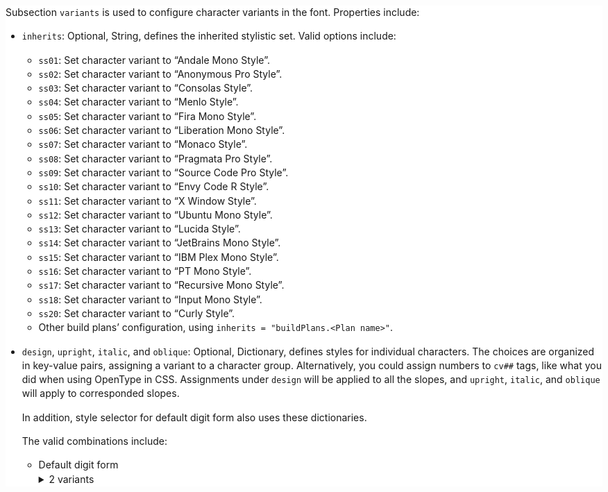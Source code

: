 Subsection `variants` is used to configure character variants in the font. Properties include:




* `inherits`: Optional, String, defines the inherited stylistic set. Valid options include:

  - `ss01`: Set character variant to “Andale Mono Style”.
  - `ss02`: Set character variant to “Anonymous Pro Style”.
  - `ss03`: Set character variant to “Consolas Style”.
  - `ss04`: Set character variant to “Menlo Style”.
  - `ss05`: Set character variant to “Fira Mono Style”.
  - `ss06`: Set character variant to “Liberation Mono Style”.
  - `ss07`: Set character variant to “Monaco Style”.
  - `ss08`: Set character variant to “Pragmata Pro Style”.
  - `ss09`: Set character variant to “Source Code Pro Style”.
  - `ss10`: Set character variant to “Envy Code R Style”.
  - `ss11`: Set character variant to “X Window Style”.
  - `ss12`: Set character variant to “Ubuntu Mono Style”.
  - `ss13`: Set character variant to “Lucida Style”.
  - `ss14`: Set character variant to “JetBrains Mono Style”.
  - `ss15`: Set character variant to “IBM Plex Mono Style”.
  - `ss16`: Set character variant to “PT Mono Style”.
  - `ss17`: Set character variant to “Recursive Mono Style”.
  - `ss18`: Set character variant to “Input Mono Style”.
  - `ss20`: Set character variant to “Curly Style”.
  - Other build plans’ configuration, using `inherits = "buildPlans.<Plan name>"`.






* `design`, `upright`, `italic`, and `oblique`: Optional, Dictionary, defines styles for individual characters. The choices are organized in key-value pairs, assigning a variant to a character group. Alternatively, you could assign numbers to `cv##` tags, like what you did when using OpenType in CSS. Assignments under `design` will be applied to all the slopes, and `upright`, `italic`, and `oblique` will apply to corresponded slopes. 

  In addition, style selector for default digit form also uses these dictionaries.
  
  The valid combinations include:

  - Default digit form
    <details><summary>2 variants</summary>
    <table>
    <tr><td rowspan="2" width="348"><img src="../images/cv-digit-form-lining.light.svg#gh-light-mode-only" width=320/><img src="../images/cv-digit-form-lining.dark.svg#gh-dark-mode-only" width=320/></td><td><code>digit-form = 'lining'</code></td></tr>
    <tr><td>Lining (default)</td></tr>